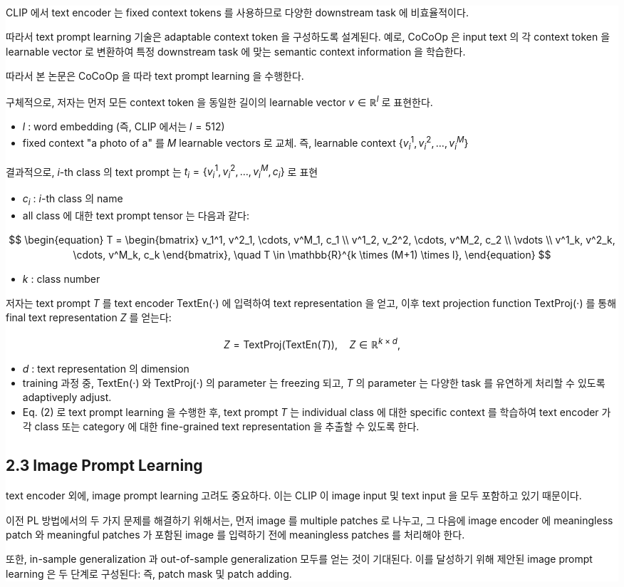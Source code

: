 CLIP 에서 text encoder 는 fixed context tokens 를 사용하므로 다양한 downstream task 에 비효율적이다.

따라서 text prompt learning 기술은 adaptable context token 을 구성하도록 설계된다. 예로, CoCoOp 은 input text 의 각 context token 을 learnable vector 로 변환하여 특정 downstream task 에 맞는 semantic context information 을 학습한다.

따라서 본 논문은 CoCoOp 을 따라 text prompt learning 을 수행한다.

구체적으로, 저자는 먼저 모든 context token 을 동일한 길이의 learnable vector $v \in \mathbb{R}^l$ 로 표현한다.

- $l$ : word embedding (즉, CLIP 에서는 $l = 512$)
- fixed context "a photo of a" 를 $M$ learnable vectors 로 교체. 즉, learnable context $\{v^1_i, v^2_i, \ldots, v^M_i\}$

결과적으로, $i$-th class 의 text prompt 는 $t_i = \{v^1_i, v^2_i, \ldots, v^M_i, c_i\}$ 로 표현

- $c_i$ : $i$-th class 의 name
- all class 에 대한 text prompt tensor 는 다음과 같다:

$$
\begin{equation}
  T = \begin{bmatrix}
  v_1^1, v^2_1, \cdots, v^M_1, c_1 \\
  v^1_2, v_2^2, \cdots, v^M_2, c_2 \\
  \vdots \\
  v^1_k, v^2_k, \cdots, v^M_k, c_k
  \end{bmatrix}, \quad T \in \mathbb{R}^{k \times (M+1) \times l},
\end{equation}
$$

- $k$ : class number

저자는 text prompt $T$ 를 text encoder $\text{TextEn}(\cdot)$ 에 입력하여 text representation 을 얻고, 이후 text projection function $\text{TextProj}(\cdot)$ 를 통해 final text representation $Z$ 를 얻는다:

$$
\begin{equation}
  Z = \text{TextProj}(\text{TextEn}(T)), \quad Z \in \mathbb{R}^{k \times d},
\end{equation}
$$

- $d$ : text representation 의 dimension
- training 과정 중, $\text{TextEn}(\cdot)$ 와 $\text{TextProj}(\cdot)$ 의 parameter 는 freezing 되고, $T$ 의 parameter 는 다양한 task 를 유연하게 처리할 수 있도록 adaptiveply adjust.
- Eq. (2) 로 text prompt learning 을 수행한 후, text prompt $T$ 는 individual class 에 대한 specific context 를 학습하여 text encoder 가 각 class 또는 category 에 대한 fine-grained text representation 을 추출할 수 있도록 한다.

## 2.3 Image Prompt Learning

text encoder 외에, image prompt learning 고려도 중요하다. 이는 CLIP 이 image input 및 text input 을 모두 포함하고 있기 때문이다.

이전 PL 방법에서의 두 가지 문제를 해결하기 위해서는, 먼저 image 를 multiple patches 로 나누고, 그 다음에 image encoder 에 meaningless patch 와 meaningful patches 가 포함된 image 를 입력하기 전에 meaningless patches 를 처리해야 한다.

또한, in-sample generalization 과 out-of-sample generalization 모두를 얻는 것이 기대된다. 이를 달성하기 위해 제안된 image prompt learning 은 두 단계로 구성된다: 즉, patch mask 및 patch adding.
